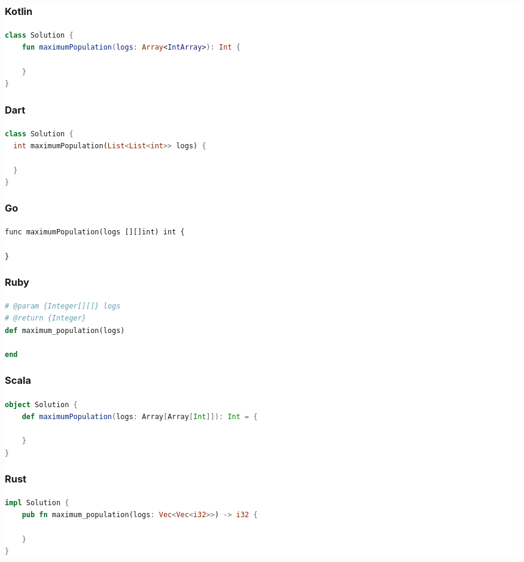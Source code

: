 ### Kotlin

```kotlin
class Solution {
    fun maximumPopulation(logs: Array<IntArray>): Int {
        
    }
}
```

### Dart

```dart
class Solution {
  int maximumPopulation(List<List<int>> logs) {
    
  }
}
```

### Go

```golang
func maximumPopulation(logs [][]int) int {
    
}
```

### Ruby

```ruby
# @param {Integer[][]} logs
# @return {Integer}
def maximum_population(logs)
    
end
```

### Scala

```scala
object Solution {
    def maximumPopulation(logs: Array[Array[Int]]): Int = {
        
    }
}
```

### Rust

```rust
impl Solution {
    pub fn maximum_population(logs: Vec<Vec<i32>>) -> i32 {
        
    }
}
```
